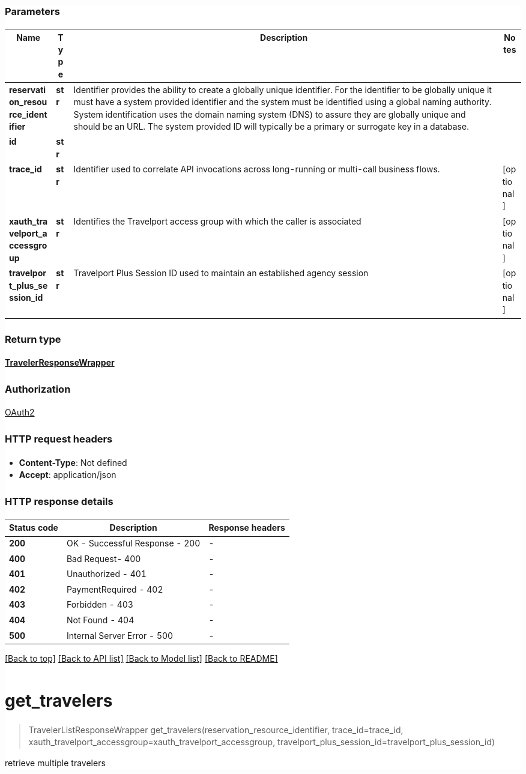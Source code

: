 

### Parameters

Name | Type | Description  | Notes
------------- | ------------- | ------------- | -------------
 **reservation_resource_identifier** | **str**| Identifier provides the ability to create a globally unique identifier. For the identifier to be globally unique it must have a system provided identifier and the system must be identified using a global naming authority. System identification uses the domain naming system (DNS) to assure they are globally unique and should be an URL. The system provided ID will typically be a primary or surrogate key in a database. | 
 **id** | **str**|  | 
 **trace_id** | **str**| Identifier used to correlate API invocations across long-running or multi-call business flows. | [optional] 
 **xauth_travelport_accessgroup** | **str**| Identifies the Travelport access group with which the caller is associated | [optional] 
 **travelport_plus_session_id** | **str**| Travelport Plus Session ID used to maintain an established agency session | [optional] 

### Return type

[**TravelerResponseWrapper**](TravelerResponseWrapper.md)

### Authorization

[OAuth2](../README.md#OAuth2)

### HTTP request headers

 - **Content-Type**: Not defined
 - **Accept**: application/json

### HTTP response details
| Status code | Description | Response headers |
|-------------|-------------|------------------|
**200** | OK - Successful Response - 200 |  -  |
**400** | Bad Request- 400 |  -  |
**401** | Unauthorized - 401 |  -  |
**402** | PaymentRequired - 402 |  -  |
**403** | Forbidden - 403 |  -  |
**404** | Not Found - 404 |  -  |
**500** | Internal Server Error - 500 |  -  |

[[Back to top]](#) [[Back to API list]](../README.md#documentation-for-api-endpoints) [[Back to Model list]](../README.md#documentation-for-models) [[Back to README]](../README.md)

# **get_travelers**
> TravelerListResponseWrapper get_travelers(reservation_resource_identifier, trace_id=trace_id, xauth_travelport_accessgroup=xauth_travelport_accessgroup, travelport_plus_session_id=travelport_plus_session_id)

retrieve multiple travelers
